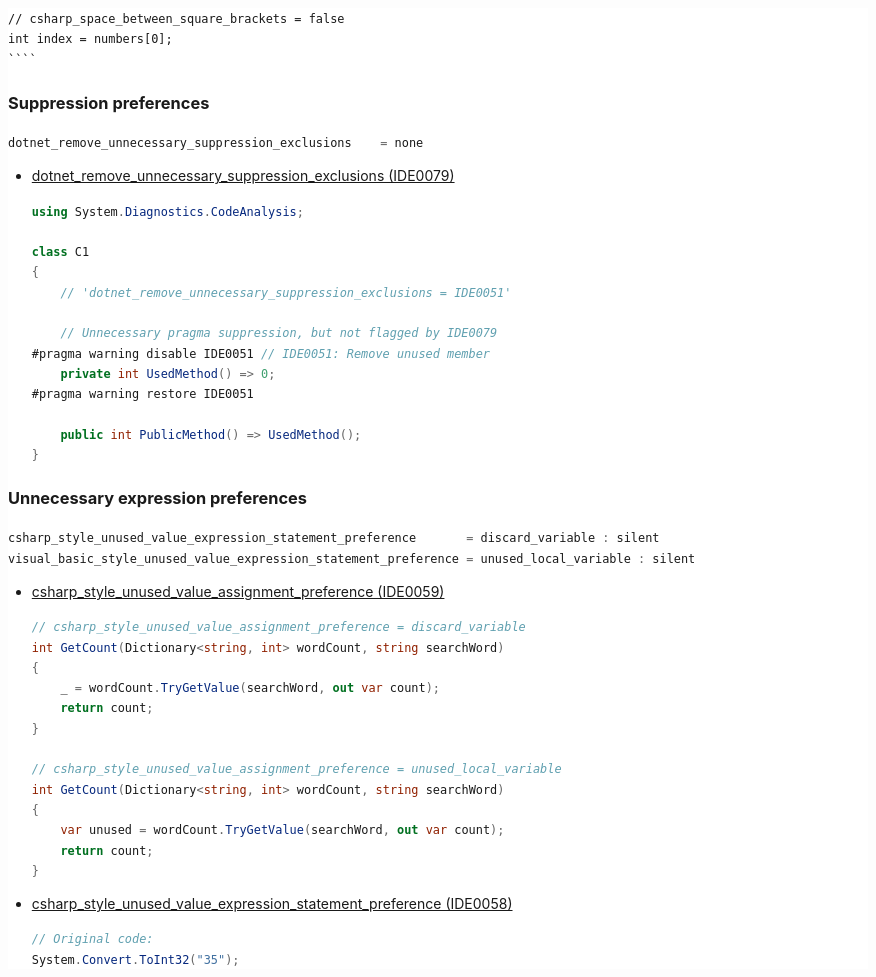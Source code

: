    // csharp_space_between_square_brackets = false
    int index = numbers[0];
    ````

### Suppression preferences
````csharp
dotnet_remove_unnecessary_suppression_exclusions    = none
````

- [dotnet_remove_unnecessary_suppression_exclusions (IDE0079)](https://docs.microsoft.com/en-us/dotnet/fundamentals/code-analysis/style-rules/ide0079#dotnet_remove_unnecessary_suppression_exclusions)
    ````csharp
    using System.Diagnostics.CodeAnalysis;

    class C1
    {
        // 'dotnet_remove_unnecessary_suppression_exclusions = IDE0051'

        // Unnecessary pragma suppression, but not flagged by IDE0079
    #pragma warning disable IDE0051 // IDE0051: Remove unused member
        private int UsedMethod() => 0;
    #pragma warning restore IDE0051

        public int PublicMethod() => UsedMethod();
    }
    ````

### Unnecessary expression preferences
````csharp
csharp_style_unused_value_expression_statement_preference       = discard_variable : silent
visual_basic_style_unused_value_expression_statement_preference = unused_local_variable : silent
````

- [csharp_style_unused_value_assignment_preference (IDE0059)](https://docs.microsoft.com/en-us/dotnet/fundamentals/code-analysis/style-rules/ide0059#csharp_style_unused_value_assignment_preference)
    ````csharp
    // csharp_style_unused_value_assignment_preference = discard_variable
    int GetCount(Dictionary<string, int> wordCount, string searchWord)
    {
        _ = wordCount.TryGetValue(searchWord, out var count);
        return count;
    }

    // csharp_style_unused_value_assignment_preference = unused_local_variable
    int GetCount(Dictionary<string, int> wordCount, string searchWord)
    {
        var unused = wordCount.TryGetValue(searchWord, out var count);
        return count;
    }
    ````
- [csharp_style_unused_value_expression_statement_preference (IDE0058)](https://docs.microsoft.com/en-us/dotnet/fundamentals/code-analysis/style-rules/ide0058#csharp_style_unused_value_expression_statement_preference)
    ````csharp
    // Original code:
    System.Convert.ToInt32("35");
